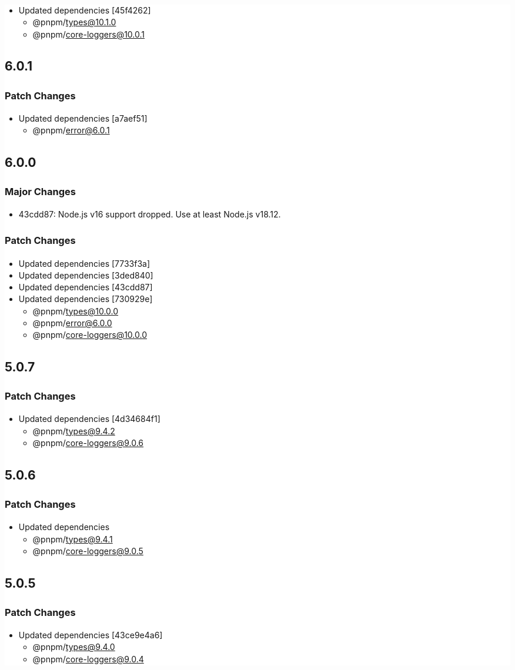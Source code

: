 - Updated dependencies [45f4262]
  - @pnpm/types@10.1.0
  - @pnpm/core-loggers@10.0.1

## 6.0.1

### Patch Changes

- Updated dependencies [a7aef51]
  - @pnpm/error@6.0.1

## 6.0.0

### Major Changes

- 43cdd87: Node.js v16 support dropped. Use at least Node.js v18.12.

### Patch Changes

- Updated dependencies [7733f3a]
- Updated dependencies [3ded840]
- Updated dependencies [43cdd87]
- Updated dependencies [730929e]
  - @pnpm/types@10.0.0
  - @pnpm/error@6.0.0
  - @pnpm/core-loggers@10.0.0

## 5.0.7

### Patch Changes

- Updated dependencies [4d34684f1]
  - @pnpm/types@9.4.2
  - @pnpm/core-loggers@9.0.6

## 5.0.6

### Patch Changes

- Updated dependencies
  - @pnpm/types@9.4.1
  - @pnpm/core-loggers@9.0.5

## 5.0.5

### Patch Changes

- Updated dependencies [43ce9e4a6]
  - @pnpm/types@9.4.0
  - @pnpm/core-loggers@9.0.4
